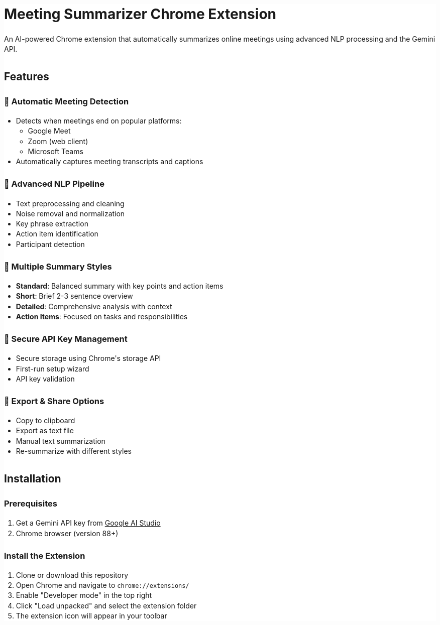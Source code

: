 # Meeting Summarizer Chrome Extension

An AI-powered Chrome extension that automatically summarizes online meetings using advanced NLP processing and the Gemini API.

## Features

### 🤖 Automatic Meeting Detection
- Detects when meetings end on popular platforms:
  - Google Meet
  - Zoom (web client)
  - Microsoft Teams
- Automatically captures meeting transcripts and captions

### 📝 Advanced NLP Pipeline
- Text preprocessing and cleaning
- Noise removal and normalization
- Key phrase extraction
- Action item identification
- Participant detection

### 🎯 Multiple Summary Styles
- **Standard**: Balanced summary with key points and action items
- **Short**: Brief 2-3 sentence overview
- **Detailed**: Comprehensive analysis with context
- **Action Items**: Focused on tasks and responsibilities

### 🔐 Secure API Key Management
- Secure storage using Chrome's storage API
- First-run setup wizard
- API key validation

### 💾 Export & Share Options
- Copy to clipboard
- Export as text file
- Manual text summarization
- Re-summarize with different styles

## Installation

### Prerequisites
1. Get a Gemini API key from [Google AI Studio](https://makersuite.google.com/app/apikey)
2. Chrome browser (version 88+)

### Install the Extension
1. Clone or download this repository
2. Open Chrome and navigate to `chrome://extensions/`
3. Enable "Developer mode" in the top right
4. Click "Load unpacked" and select the extension folder
5. The extension icon will appear in your toolbar
